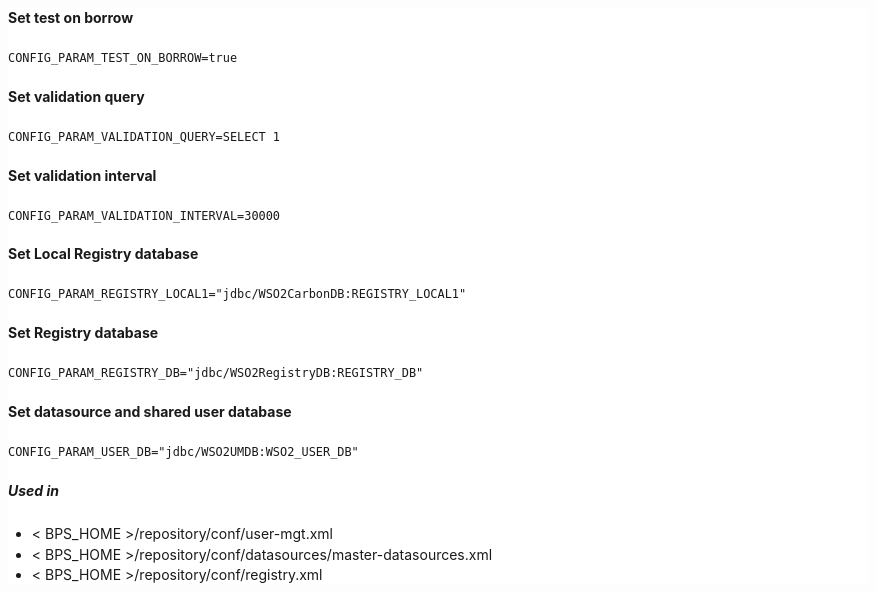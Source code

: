 #### Set test on borrow

    CONFIG_PARAM_TEST_ON_BORROW=true

#### Set validation query
    CONFIG_PARAM_VALIDATION_QUERY=SELECT 1

#### Set validation interval

    CONFIG_PARAM_VALIDATION_INTERVAL=30000

#### Set Local Registry database

    CONFIG_PARAM_REGISTRY_LOCAL1="jdbc/WSO2CarbonDB:REGISTRY_LOCAL1"

#### Set Registry database

    CONFIG_PARAM_REGISTRY_DB="jdbc/WSO2RegistryDB:REGISTRY_DB"

#### Set datasource and shared user database

    CONFIG_PARAM_USER_DB="jdbc/WSO2UMDB:WSO2_USER_DB"

##### Used in 

* < BPS_HOME >/repository/conf/user-mgt.xml
* < BPS_HOME >/repository/conf/datasources/master-datasources.xml
* < BPS_HOME >/repository/conf/registry.xml

